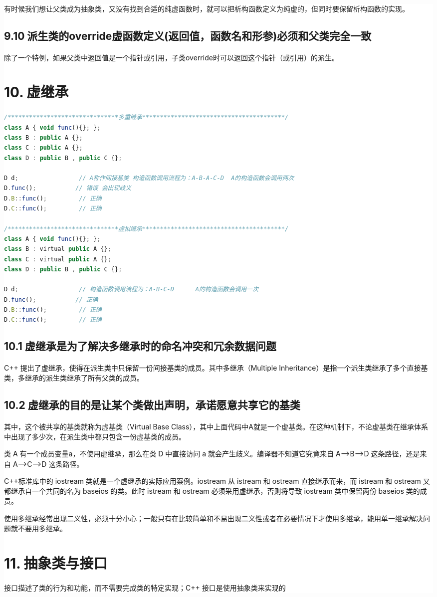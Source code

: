 有时候我们想让父类成为抽象类，又没有找到合适的纯虚函数时，就可以把析构函数定义为纯虚的，但同时要保留析构函数的实现。

## 9.10 派生类的override虚函数定义(返回值，函数名和形参)必须和⽗类完全⼀致

除了⼀个特例，如果⽗类中返回值是⼀个指针或引用，⼦类override时可以返回这个指针（或引用）的派生。

# 10. 虚继承

```javascript
/*******************************多重继承****************************************/
class A { void func(){}; };
class B : public A {};
class C : public A {};
class D : public B , public C {};

D d;                 // A称作间接基类 构造函数调用流程为：A-B-A-C-D  A的构造函数会调用两次
D.func();           // 错误 会出现歧义
D.B::func();         // 正确
D.C::func();         // 正确

/*******************************虚拟继承****************************************/
class A { void func(){}; };
class B : virtual public A {};
class C : virtual public A {};
class D : public B , public C {};

D d;                 // 构造函数调用流程为：A-B-C-D      A的构造函数会调用一次
D.func();           // 正确
D.B::func();         // 正确
D.C::func();         // 正确
```

## 10.1 虚继承是为了解决多继承时的命名冲突和冗余数据问题

C++ 提出了虚继承，使得在派生类中只保留⼀份间接基类的成员。其中多继承（Multiple Inheritance）是指一个派生类继承了多个直接基类，多继承的派生类继承了所有⽗类的成员。

## 10.2 虚继承的目的是让某个类做出声明，承诺愿意共享它的基类

其中，这个被共享的基类就称为虚基类（Virtual Base Class），其中上面代码中A就是⼀个虚基类。在这种机制下，不论虚基类在继承体系中出现了多少次，在派生类中都只包含⼀份虚基类的成员。

类 A 有⼀个成员变量a，不使用虚继承，那么在类 D 中直接访问 a 就会产生歧义。编译器不知道它究竟来⾃ A-->B-->D 这条路径，还是来⾃ A-->C-->D 这条路径。

C++标准库中的 iostream 类就是⼀个虚继承的实际应用案例。iostream 从 istream 和 ostream 直接继承⽽来，⽽ istream 和 ostream ⼜都继承⾃⼀个共同的名为 baseios 的类。此时 istream 和 ostream 必须采用虚继承，否则将导致 iostream 类中保留两份 baseios 类的成员。

使用多继承经常出现二义性，必须⼗分⼩⼼；⼀般只有在比较简单和不易出现二义性或者在必要情况下才使用多继承，能用单⼀继承解决问题就不要用多继承。

# 11. 抽象类与接口

接口描述了类的⾏为和功能，⽽不需要完成类的特定实现；C++ 接⼝是使用抽象类来实现的
